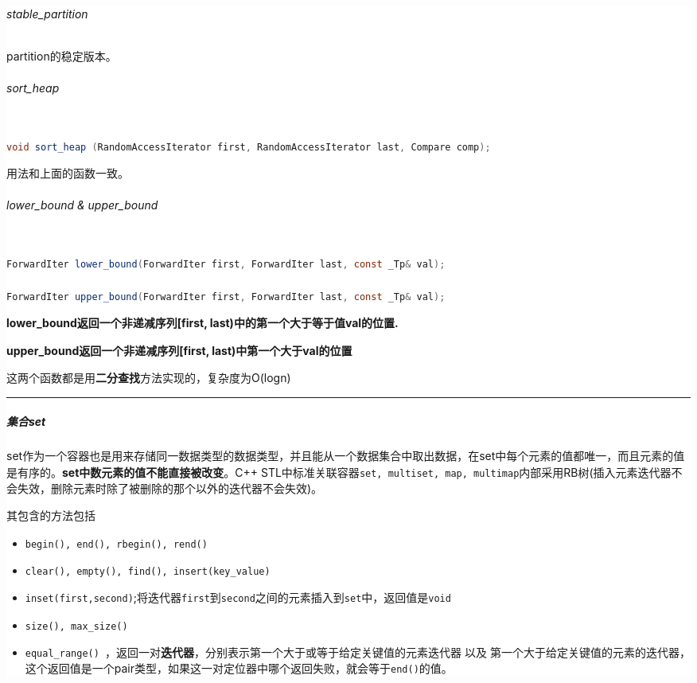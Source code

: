 

###### stable_partition

partition的稳定版本。



###### sort_heap

```java

void sort_heap (RandomAccessIterator first, RandomAccessIterator last, Compare comp);

```

用法和上面的函数一致。







###### lower_bound & upper_bound

```java

ForwardIter lower_bound(ForwardIter first, ForwardIter last, const _Tp& val);

ForwardIter upper_bound(ForwardIter first, ForwardIter last, const _Tp& val);

```

**lower_bound返回一个非递减序列[first, last)中的第一个大于等于值val的位置.**

**upper_bound返回一个非递减序列[first, last)中第一个大于val的位置**

这两个函数都是用**二分查找**方法实现的，复杂度为O(logn)





---





##### 集合set

set作为一个容器也是用来存储同一数据类型的数据类型，并且能从一个数据集合中取出数据，在set中每个元素的值都唯一，而且元素的值是有序的。**set中数元素的值不能直接被改变**。C++ STL中标准关联容器`set, multiset, map, multimap`内部采用RB树(插入元素迭代器不会失效，删除元素时除了被删除的那个以外的迭代器不会失效)。



其包含的方法包括

- `begin(), end(), rbegin(), rend()`

- `clear(), empty(), find(), insert(key_value)`

- `inset(first,second)`;将迭代器`first`到`second`之间的元素插入到`set`中，返回值是`void`

- `size(), max_size()`

- `equal_range() `，返回一对**迭代器**，分别表示第一个大于或等于给定关键值的元素迭代器 以及 第一个大于给定关键值的元素的迭代器，这个返回值是一个pair类型，如果这一对定位器中哪个返回失败，就会等于`end()`的值。
